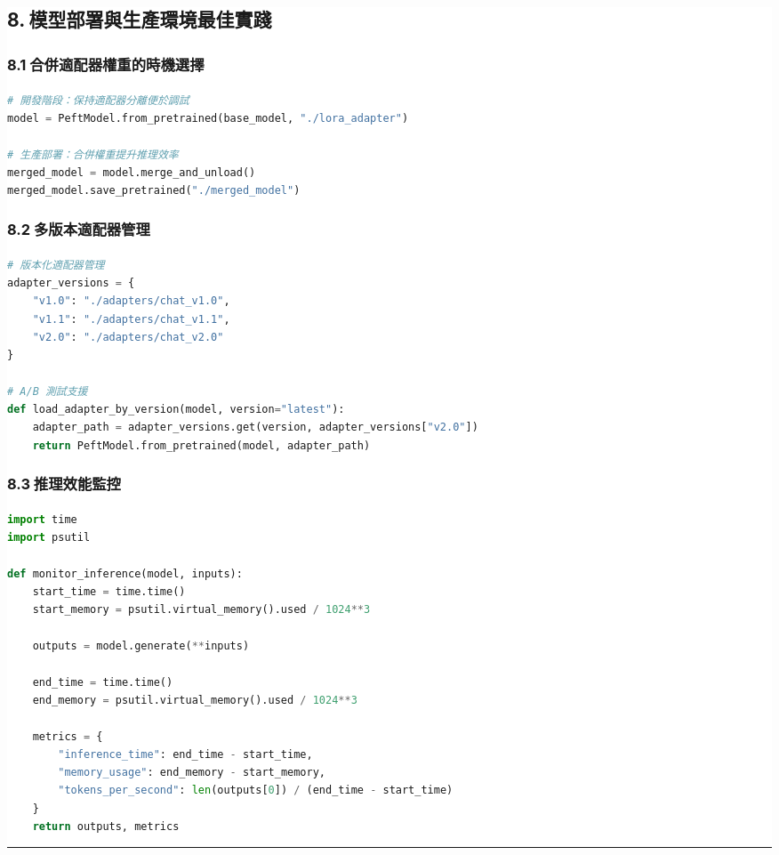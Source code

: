 
## 8. 模型部署與生產環境最佳實踐

### 8.1 合併適配器權重的時機選擇

```python
# 開發階段：保持適配器分離便於調試
model = PeftModel.from_pretrained(base_model, "./lora_adapter")

# 生產部署：合併權重提升推理效率
merged_model = model.merge_and_unload()
merged_model.save_pretrained("./merged_model")
```

### 8.2 多版本適配器管理

```python
# 版本化適配器管理
adapter_versions = {
    "v1.0": "./adapters/chat_v1.0", 
    "v1.1": "./adapters/chat_v1.1",
    "v2.0": "./adapters/chat_v2.0"
}

# A/B 測試支援
def load_adapter_by_version(model, version="latest"):
    adapter_path = adapter_versions.get(version, adapter_versions["v2.0"])
    return PeftModel.from_pretrained(model, adapter_path)
```

### 8.3 推理效能監控

```python
import time
import psutil

def monitor_inference(model, inputs):
    start_time = time.time()
    start_memory = psutil.virtual_memory().used / 1024**3
    
    outputs = model.generate(**inputs)
    
    end_time = time.time()
    end_memory = psutil.virtual_memory().used / 1024**3
    
    metrics = {
        "inference_time": end_time - start_time,
        "memory_usage": end_memory - start_memory,
        "tokens_per_second": len(outputs[0]) / (end_time - start_time)
    }
    return outputs, metrics
```

---